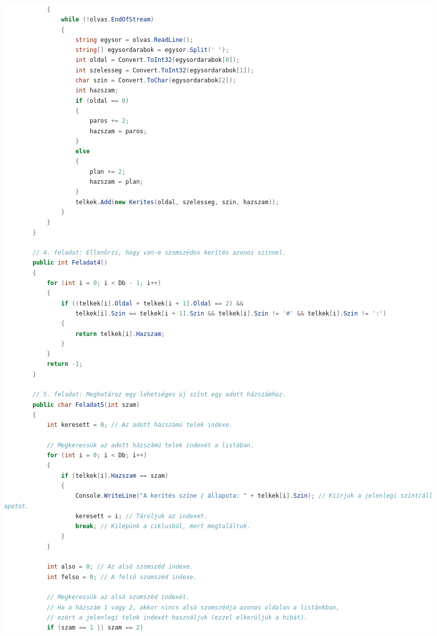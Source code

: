 ```csharp
            {
                while (!olvas.EndOfStream)
                {
                    string egysor = olvas.ReadLine();
                    string[] egysordarabok = egysor.Split(' ');
                    int oldal = Convert.ToInt32(egysordarabok[0]);
                    int szelesseg = Convert.ToInt32(egysordarabok[1]);
                    char szin = Convert.ToChar(egysordarabok[2]);
                    int hazszam;
                    if (oldal == 0)
                    {
                        paros += 2;
                        hazszam = paros;
                    }
                    else
                    {
                        plan += 2;
                        hazszam = plan;
                    }
                    telkek.Add(new Kerites(oldal, szelesseg, szin, hazszam));
                }
            }
        }

        // 4. feladat: Ellenőrzi, hogy van-e szomszédos kerítés azonos színnel.
        public int Feladat4()
        {
            for (int i = 0; i < Db - 1; i++)
            {
                if ((telkek[i].Oldal + telkek[i + 1].Oldal == 2) &&
                    telkek[i].Szin == telkek[i + 1].Szin && telkek[i].Szin != '#' && telkek[i].Szin != ':')
                {
                    return telkek[i].Hazszam;
                }
            }
            return -1;
        }

        // 5. feladat: Meghatároz egy lehetséges új színt egy adott házszámhoz.
        public char Feladat5(int szam)
        {
            int keresett = 0; // Az adott házszámú telek indexe.

            // Megkeressük az adott házszámú telek indexét a listában.
            for (int i = 0; i < Db; i++)
            {
                if (telkek[i].Hazszam == szam)
                {
                    Console.WriteLine("A kerítés színe / állapota: " + telkek[i].Szin); // Kiírjuk a jelenlegi színt/állapotot.
                    keresett = i; // Tároljuk az indexet.
                    break; // Kilépünk a ciklusból, mert megtaláltuk.
                }
            }

            int also = 0; // Az alsó szomszéd indexe.
            int felso = 0; // A felső szomszéd indexe.

            // Megkeressük az alsó szomszéd indexét.
            // Ha a házszám 1 vagy 2, akkor nincs alsó szomszédja azonos oldalon a listánkban,
            // ezért a jelenlegi telek indexét használjuk (ezzel elkerüljük a hibát).
            if (szam == 1 || szam == 2)
```